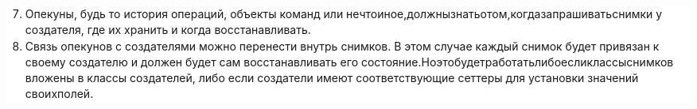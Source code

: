 7. Опекуны, будь то история операций, объекты команд или
   нечтоиное,должнызнатьотом,когдазапрашиватьснимки
   у создателя, где их хранить и когда восстанавливать.
8. Связь опекунов с создателями можно перенести внутрь
   снимков. В этом случае каждый снимок будет привязан к
   своему создателю и должен будет сам восстанавливать его
   состояние.Ноэтобудетработатьлибоесликлассыснимков
   вложены в классы создателей, либо если создатели имеют
   соответствующие сеттеры для установки значений
   своихполей.